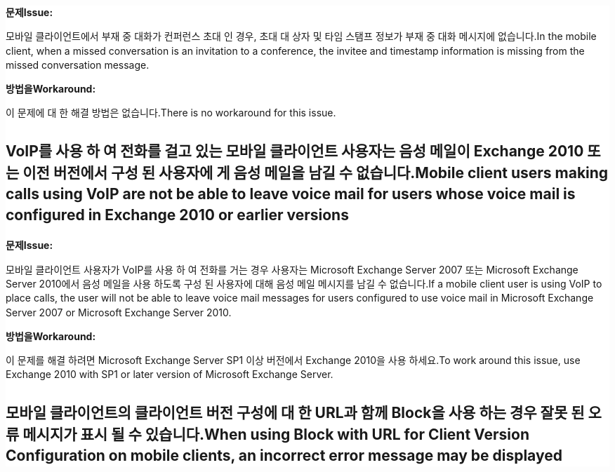 <span data-ttu-id="5d2e1-327">**문제**</span><span class="sxs-lookup"><span data-stu-id="5d2e1-327">**Issue:**</span></span>

<span data-ttu-id="5d2e1-328">모바일 클라이언트에서 부재 중 대화가 컨퍼런스 초대 인 경우, 초대 대 상자 및 타임 스탬프 정보가 부재 중 대화 메시지에 없습니다.</span><span class="sxs-lookup"><span data-stu-id="5d2e1-328">In the mobile client, when a missed conversation is an invitation to a conference, the invitee and timestamp information is missing from the missed conversation message.</span></span>

<span data-ttu-id="5d2e1-329">**방법을**</span><span class="sxs-lookup"><span data-stu-id="5d2e1-329">**Workaround:**</span></span>

<span data-ttu-id="5d2e1-330">이 문제에 대 한 해결 방법은 없습니다.</span><span class="sxs-lookup"><span data-stu-id="5d2e1-330">There is no workaround for this issue.</span></span>

</div>

<div>

## <a name="mobile-client-users-making-calls-using-voip-are-not-be-able-to-leave-voice-mail-for-users-whose-voice-mail-is-configured-in-exchange-2010-or-earlier-versions"></a><span data-ttu-id="5d2e1-331">VoIP를 사용 하 여 전화를 걸고 있는 모바일 클라이언트 사용자는 음성 메일이 Exchange 2010 또는 이전 버전에서 구성 된 사용자에 게 음성 메일을 남길 수 없습니다.</span><span class="sxs-lookup"><span data-stu-id="5d2e1-331">Mobile client users making calls using VoIP are not be able to leave voice mail for users whose voice mail is configured in Exchange 2010 or earlier versions</span></span>

<span data-ttu-id="5d2e1-332">**문제**</span><span class="sxs-lookup"><span data-stu-id="5d2e1-332">**Issue:**</span></span>

<span data-ttu-id="5d2e1-333">모바일 클라이언트 사용자가 VoIP를 사용 하 여 전화를 거는 경우 사용자는 Microsoft Exchange Server 2007 또는 Microsoft Exchange Server 2010에서 음성 메일을 사용 하도록 구성 된 사용자에 대해 음성 메일 메시지를 남길 수 없습니다.</span><span class="sxs-lookup"><span data-stu-id="5d2e1-333">If a mobile client user is using VoIP to place calls, the user will not be able to leave voice mail messages for users configured to use voice mail in Microsoft Exchange Server 2007 or Microsoft Exchange Server 2010.</span></span>

<span data-ttu-id="5d2e1-334">**방법을**</span><span class="sxs-lookup"><span data-stu-id="5d2e1-334">**Workaround:**</span></span>

<span data-ttu-id="5d2e1-335">이 문제를 해결 하려면 Microsoft Exchange Server SP1 이상 버전에서 Exchange 2010을 사용 하세요.</span><span class="sxs-lookup"><span data-stu-id="5d2e1-335">To work around this issue, use Exchange 2010 with SP1 or later version of Microsoft Exchange Server.</span></span>

</div>

<div>

## <a name="when-using-block-with-url-for-client-version-configuration-on-mobile-clients-an-incorrect-error-message-may-be-displayed"></a><span data-ttu-id="5d2e1-336">모바일 클라이언트의 클라이언트 버전 구성에 대 한 URL과 함께 Block을 사용 하는 경우 잘못 된 오류 메시지가 표시 될 수 있습니다.</span><span class="sxs-lookup"><span data-stu-id="5d2e1-336">When using Block with URL for Client Version Configuration on mobile clients, an incorrect error message may be displayed</span></span>
